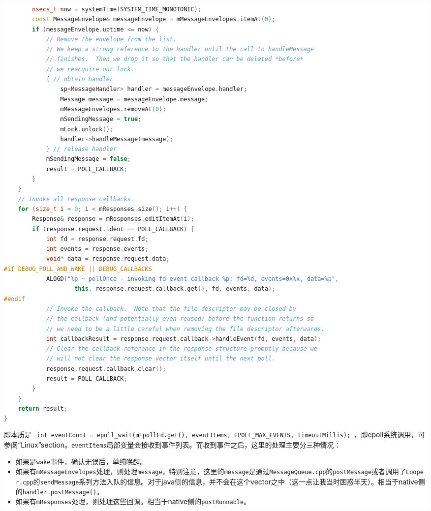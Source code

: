 ```cpp
        nsecs_t now = systemTime(SYSTEM_TIME_MONOTONIC);
        const MessageEnvelope& messageEnvelope = mMessageEnvelopes.itemAt(0);
        if (messageEnvelope.uptime <= now) {
            // Remove the envelope from the list.
            // We keep a strong reference to the handler until the call to handleMessage
            // finishes.  Then we drop it so that the handler can be deleted *before*
            // we reacquire our lock.
            { // obtain handler
                sp<MessageHandler> handler = messageEnvelope.handler;
                Message message = messageEnvelope.message;
                mMessageEnvelopes.removeAt(0);
                mSendingMessage = true;
                mLock.unlock();
                handler->handleMessage(message);
            } // release handler
            mSendingMessage = false;
            result = POLL_CALLBACK;
        }
    }
    // Invoke all response callbacks.
    for (size_t i = 0; i < mResponses.size(); i++) {
        Response& response = mResponses.editItemAt(i);
        if (response.request.ident == POLL_CALLBACK) {
            int fd = response.request.fd;
            int events = response.events;
            void* data = response.request.data;
#if DEBUG_POLL_AND_WAKE || DEBUG_CALLBACKS
            ALOGD("%p ~ pollOnce - invoking fd event callback %p: fd=%d, events=0x%x, data=%p",
                    this, response.request.callback.get(), fd, events, data);
#endif
            // Invoke the callback.  Note that the file descriptor may be closed by
            // the callback (and potentially even reused) before the function returns so
            // we need to be a little careful when removing the file descriptor afterwards.
            int callbackResult = response.request.callback->handleEvent(fd, events, data);
            // Clear the callback reference in the response structure promptly because we
            // will not clear the response vector itself until the next poll.
            response.request.callback.clear();
            result = POLL_CALLBACK;
        }
    }
    return result;
}
```

即本质是 `  int eventCount = epoll_wait(mEpollFd.get(), eventItems, EPOLL_MAX_EVENTS, timeoutMillis);  `，即epoll系统调用，可参阅“Linux”section。`eventItems`局部变量会接收到事件列表。而收到事件之后，这里的处理主要分三种情况：

- 如果是`wake`事件，确认无误后，单纯唤醒。
- 如果有`mMessageEnvelopes`处理，则处理`message`，特别注意，这里的`message`是通过`MessageQueue.cpp`的`postMessage`或者调用了`Looper.cpp`的`sendMessage`系列方法入队的信息。对于java侧的信息，并不会在这个vector之中（这一点让我当时困惑半天）。相当于native侧的`handler.postMessage()`。
- 如果有`mResponses`处理，则处理这些回调。相当于native侧的`postRunnable`。
